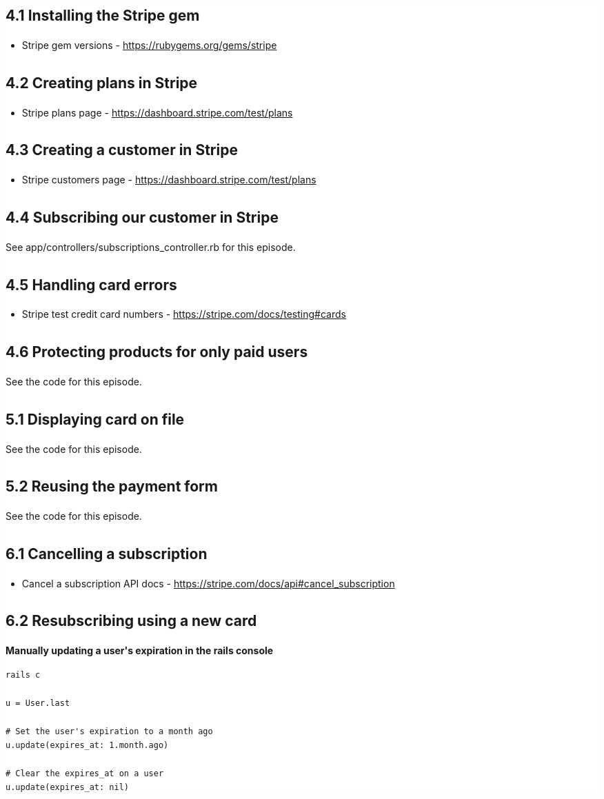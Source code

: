 ## 4.1 Installing the Stripe gem

* Stripe gem versions - https://rubygems.org/gems/stripe

## 4.2 Creating plans in Stripe

* Stripe plans page - https://dashboard.stripe.com/test/plans

## 4.3 Creating a customer in Stripe

* Stripe customers page - https://dashboard.stripe.com/test/plans

## 4.4 Subscribing our customer in Stripe

See app/controllers/subscriptions_controller.rb for this episode.

## 4.5 Handling card errors

* Stripe test credit card numbers - https://stripe.com/docs/testing#cards

## 4.6 Protecting products for only paid users

See the code for this episode.

## 5.1 Displaying card on file

See the code for this episode.

## 5.2 Reusing the payment form

See the code for this episode.

## 6.1 Cancelling a subscription

* Cancel a subscription API docs - https://stripe.com/docs/api#cancel_subscription

## 6.2 Resubscribing using a new card

**Manually updating a user's expiration in the rails console**

```
rails c

u = User.last

# Set the user's expiration to a month ago
u.update(expires_at: 1.month.ago)

# Clear the expires_at on a user
u.update(expires_at: nil)
```
